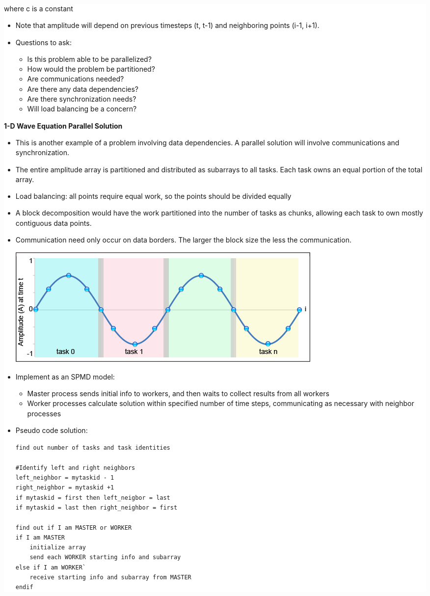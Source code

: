 where c is a constant

- Note that amplitude will depend on previous timesteps (t, t-1) and neighboring points (i-1, i+1).

- Questions to ask:
    - Is this problem able to be parallelized?
    - How would the problem be partitioned?
    - Are communications needed?
    - Are there any data dependencies?
    - Are there synchronization needs?
    - Will load balancing be a concern?

__1-D Wave Equation Parallel Solution__
- This is another example of a problem involving data dependencies. A parallel solution will involve communications and synchronization.
- The entire amplitude array is partitioned and distributed as subarrays to all tasks. Each task owns an equal portion of the total array.
- Load balancing: all points require equal work, so the points should be divided equally
- A block decomposition would have the work partitioned into the number of tasks as chunks, allowing each task to own mostly contiguous data points.
- Communication need only occur on data borders. The larger the block size the less the communication.

    ![1-D Wave Equation](./images/wave4.gif)

- Implement as an SPMD model:
    - Master process sends initial info to workers, and then waits to collect results from all workers
    - Worker processes calculate solution within specified number of time steps, communicating as necessary with neighbor processes

- Pseudo code solution:

    ```
    find out number of tasks and task identities

    #Identify left and right neighbors
    left_neighbor = mytaskid - 1
    right_neighbor = mytaskid +1
    if mytaskid = first then left_neigbor = last
    if mytaskid = last then right_neighbor = first

    find out if I am MASTER or WORKER
    if I am MASTER
        initialize array
        send each WORKER starting info and subarray
    else if I am WORKER`
        receive starting info and subarray from MASTER
    endif
